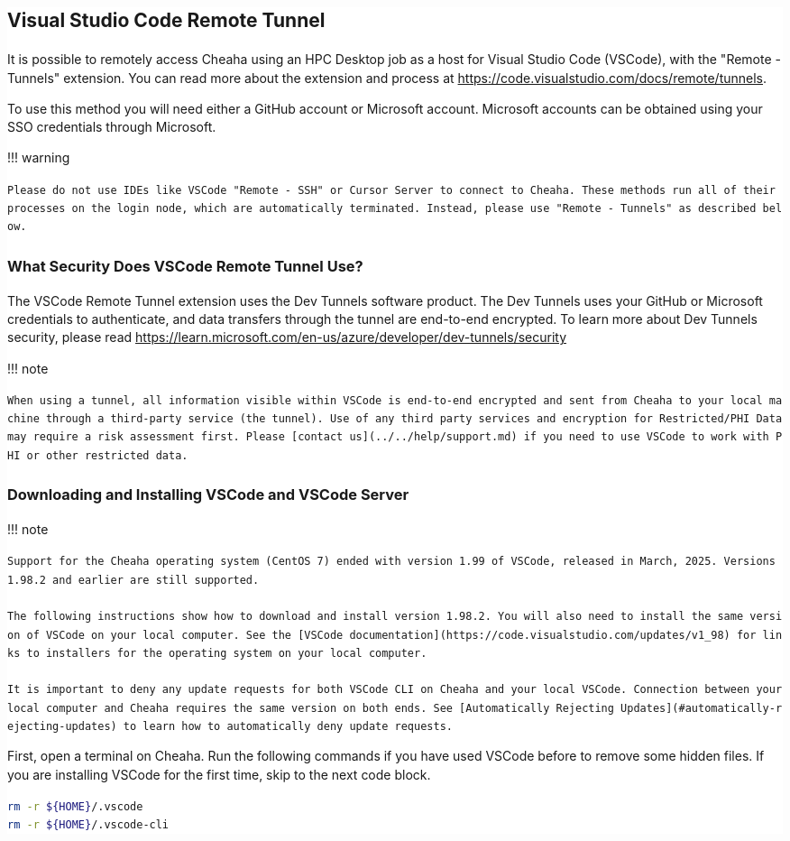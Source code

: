 ## Visual Studio Code Remote Tunnel

It is possible to remotely access Cheaha using an HPC Desktop job as a host for Visual Studio Code (VSCode), with the "Remote - Tunnels" extension. You can read more about the extension and process at <https://code.visualstudio.com/docs/remote/tunnels>.

To use this method you will need either a GitHub account or Microsoft account. Microsoft accounts can be obtained using your SSO credentials through Microsoft.


!!! warning

    Please do not use IDEs like VSCode "Remote - SSH" or Cursor Server to connect to Cheaha. These methods run all of their processes on the login node, which are automatically terminated. Instead, please use "Remote - Tunnels" as described below.


### What Security Does VSCode Remote Tunnel Use?

The VSCode Remote Tunnel extension uses the Dev Tunnels software product. The Dev Tunnels uses your GitHub or Microsoft credentials to authenticate, and data transfers through the tunnel are end-to-end encrypted. To learn more about Dev Tunnels security, please read <https://learn.microsoft.com/en-us/azure/developer/dev-tunnels/security>


!!! note

    When using a tunnel, all information visible within VSCode is end-to-end encrypted and sent from Cheaha to your local machine through a third-party service (the tunnel). Use of any third party services and encryption for Restricted/PHI Data may require a risk assessment first. Please [contact us](../../help/support.md) if you need to use VSCode to work with PHI or other restricted data.


### Downloading and Installing VSCode and VSCode Server


!!! note

    Support for the Cheaha operating system (CentOS 7) ended with version 1.99 of VSCode, released in March, 2025. Versions 1.98.2 and earlier are still supported.

    The following instructions show how to download and install version 1.98.2. You will also need to install the same version of VSCode on your local computer. See the [VSCode documentation](https://code.visualstudio.com/updates/v1_98) for links to installers for the operating system on your local computer.

    It is important to deny any update requests for both VSCode CLI on Cheaha and your local VSCode. Connection between your local computer and Cheaha requires the same version on both ends. See [Automatically Rejecting Updates](#automatically-rejecting-updates) to learn how to automatically deny update requests.


First, open a terminal on Cheaha. Run the following commands if you have used VSCode before to remove some hidden files. If you are installing VSCode for the first time, skip to the next code block.

``` bash
rm -r ${HOME}/.vscode
rm -r ${HOME}/.vscode-cli
```
